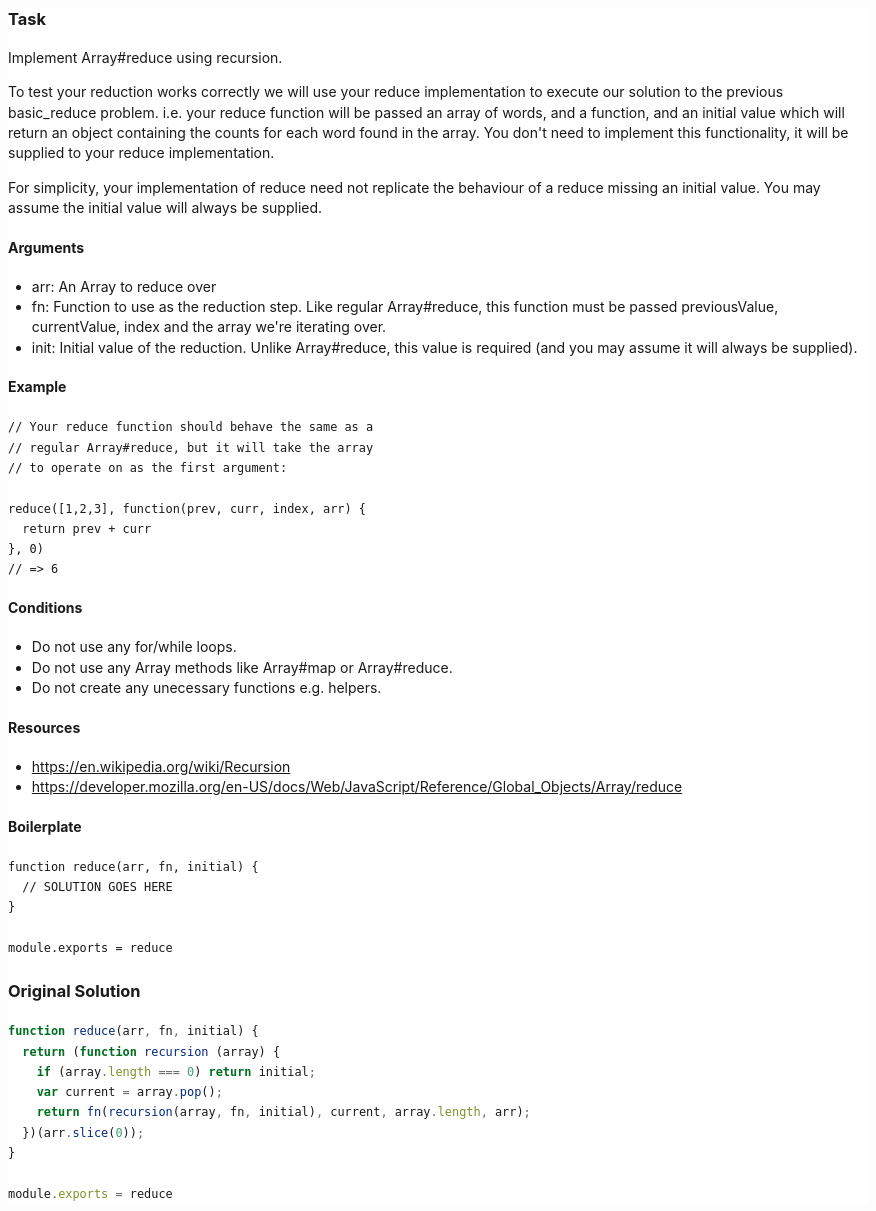 ### Task

Implement Array#reduce using recursion.

To test your reduction works correctly we will use your reduce implementation to execute our solution to the previous basic_reduce problem. i.e. your reduce function will be passed an array of words, and a function, and an initial value which will return an object containing the counts for each word found in the array. You don't need to implement this functionality, it will be supplied to your reduce implementation.

For simplicity, your implementation of reduce need not replicate the behaviour of a reduce missing an initial value. You may assume the initial value will always be supplied.

#### Arguments

  * arr: An Array to reduce over
  * fn: Function to use as the reduction step. Like regular Array#reduce, this function must be passed previousValue, currentValue, index and the array we're iterating over.
  * init: Initial value of the reduction. Unlike Array#reduce, this value is required (and you may assume it will always be supplied).

#### Example

    // Your reduce function should behave the same as a
    // regular Array#reduce, but it will take the array
    // to operate on as the first argument:

    reduce([1,2,3], function(prev, curr, index, arr) {
      return prev + curr
    }, 0)
    // => 6

#### Conditions

  * Do not use any for/while loops.
  * Do not use any Array methods like Array#map or Array#reduce.
  * Do not create any unecessary functions e.g. helpers.

#### Resources

  * https://en.wikipedia.org/wiki/Recursion
  * https://developer.mozilla.org/en-US/docs/Web/JavaScript/Reference/Global_Objects/Array/reduce

#### Boilerplate

    function reduce(arr, fn, initial) {
      // SOLUTION GOES HERE
    }

    module.exports = reduce

### Original Solution

```javascript
function reduce(arr, fn, initial) {
  return (function recursion (array) {
    if (array.length === 0) return initial;
    var current = array.pop();
    return fn(recursion(array, fn, initial), current, array.length, arr);
  })(arr.slice(0));
}

module.exports = reduce
```
